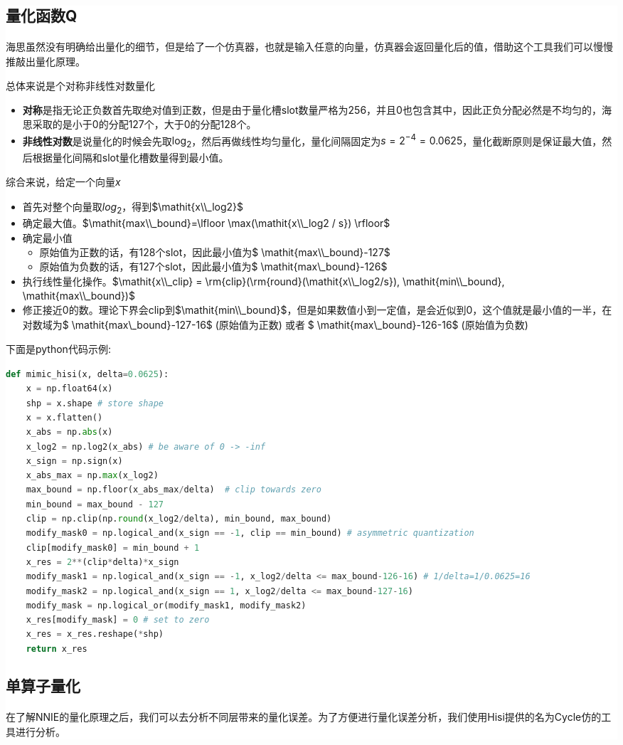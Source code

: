 

## 量化函数Q

海思虽然没有明确给出量化的细节，但是给了一个仿真器，也就是输入任意的向量，仿真器会返回量化后的值，借助这个工具我们可以慢慢推敲出量化原理。

总体来说是个对称非线性对数量化

- **对称**是指无论正负数首先取绝对值到正数，但是由于量化槽slot数量严格为256，并且0也包含其中，因此正负分配必然是不均匀的，海思采取的是小于0的分配127个，大于0的分配128个。
- **非线性对数**是说量化的时候会先取$\log_2$，然后再做线性均匀量化，量化间隔固定为$s=2^{-4}=0.0625$，量化截断原则是保证最大值，然后根据量化间隔和slot量化槽数量得到最小值。

综合来说，给定一个向量$x$

- 首先对整个向量取$log_2$，得到$\mathit{x\\_log2}$
- 确定最大值。$\mathit{max\\_bound}=\lfloor \max(\mathit{x\\_log2 / s}) \rfloor$
- 确定最小值
  - 原始值为正数的话，有128个slot，因此最小值为$ \mathit{max\\_bound}-127$
  - 原始值为负数的话，有127个slot，因此最小值为$ \mathit{max\\_bound}-126$
- 执行线性量化操作。$\mathit{x\\_clip} = \rm{clip}(\rm{round}(\mathit{x\\_log2/s}), \mathit{min\\_bound}, \mathit{max\\_bound})$
- 修正接近0的数。理论下界会clip到$\mathit{min\\_bound}$，但是如果数值小到一定值，是会近似到0，这个值就是最小值的一半，在对数域为$ \mathit{max\\_bound}-127-16$ (原始值为正数) 或者 $ \mathit{max\\_bound}-126-16$ (原始值为负数)

下面是python代码示例:

```python
def mimic_hisi(x, delta=0.0625):
    x = np.float64(x)
    shp = x.shape # store shape
    x = x.flatten()
    x_abs = np.abs(x)
    x_log2 = np.log2(x_abs) # be aware of 0 -> -inf
    x_sign = np.sign(x)
    x_abs_max = np.max(x_log2)
    max_bound = np.floor(x_abs_max/delta)  # clip towards zero
    min_bound = max_bound - 127 
    clip = np.clip(np.round(x_log2/delta), min_bound, max_bound) 
    modify_mask0 = np.logical_and(x_sign == -1, clip == min_bound) # asymmetric quantization
    clip[modify_mask0] = min_bound + 1
    x_res = 2**(clip*delta)*x_sign
    modify_mask1 = np.logical_and(x_sign == -1, x_log2/delta <= max_bound-126-16) # 1/delta=1/0.0625=16
    modify_mask2 = np.logical_and(x_sign == 1, x_log2/delta <= max_bound-127-16)
    modify_mask = np.logical_or(modify_mask1, modify_mask2)
    x_res[modify_mask] = 0 # set to zero
    x_res = x_res.reshape(*shp)
    return x_res
```



## 单算子量化

在了解NNIE的量化原理之后，我们可以去分析不同层带来的量化误差。为了方便进行量化误差分析，我们使用Hisi提供的名为Cycle仿的工具进行分析。
